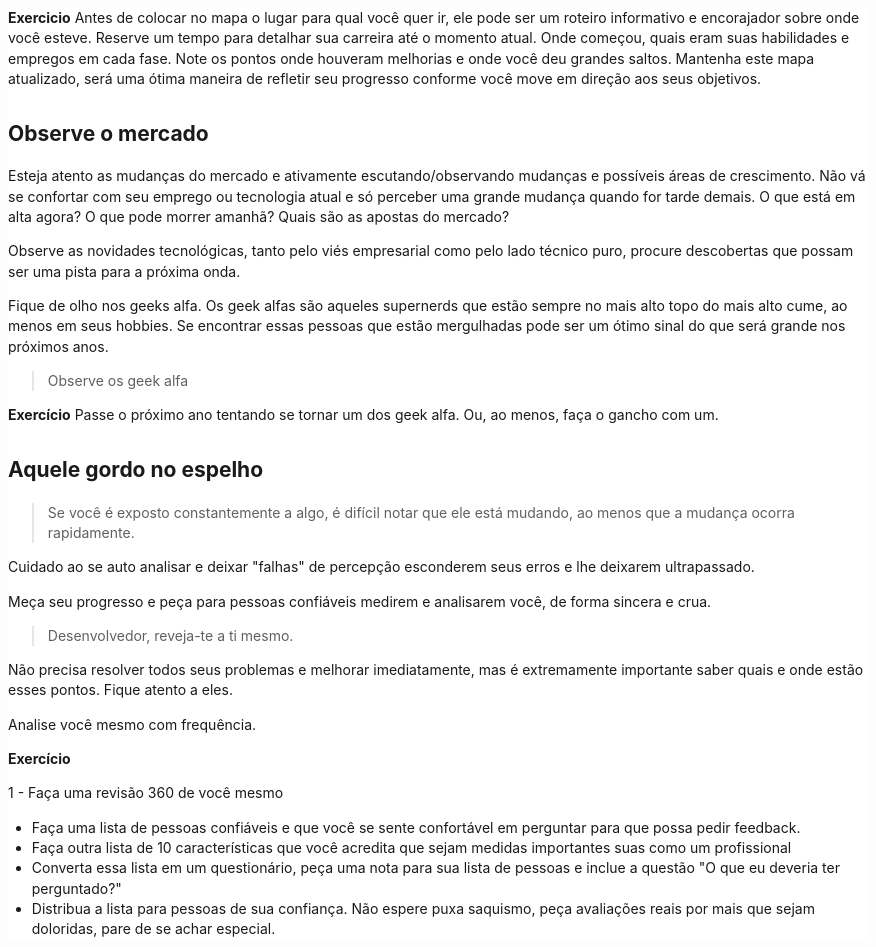 **Exercicio**
Antes de colocar no mapa o lugar para qual você quer ir, ele pode ser um roteiro informativo e encorajador sobre onde você esteve. Reserve um tempo para detalhar sua carreira até o momento atual. Onde começou, quais eram suas habilidades e empregos em cada fase. Note os pontos onde houveram melhorias e onde você deu grandes saltos. Mantenha este mapa atualizado, será uma ótima maneira de refletir seu progresso conforme você move em direção aos seus objetivos.

## Observe o mercado

Esteja atento as mudanças do mercado e ativamente escutando/observando mudanças e possíveis áreas de crescimento. Não vá se confortar com seu emprego ou tecnologia atual e só perceber uma grande mudança quando for tarde demais. O que está em alta agora? O que pode morrer amanhã? Quais são as apostas do mercado?

Observe as novidades tecnológicas, tanto pelo viés empresarial como pelo lado técnico puro, procure descobertas que possam ser uma pista para a próxima onda.

Fique de olho nos geeks alfa. Os geek alfas são aqueles supernerds que estão sempre no mais alto topo do mais alto cume, ao menos em seus hobbies. Se encontrar essas pessoas que estão mergulhadas pode ser um ótimo sinal do que será grande nos próximos anos.

> Observe os geek alfa

**Exercício**
Passe o próximo ano tentando se tornar um dos geek alfa. Ou, ao menos, faça o gancho com um.

## Aquele gordo no espelho

> Se você é exposto constantemente a algo, é difícil notar que ele está mudando, ao menos que a mudança ocorra rapidamente.

Cuidado ao se auto analisar e deixar "falhas" de percepção esconderem seus erros e lhe deixarem ultrapassado.

Meça seu progresso e peça para pessoas confiáveis medirem e analisarem você, de forma sincera e crua.

> Desenvolvedor, reveja-te a ti mesmo.

Não precisa resolver todos seus problemas e melhorar imediatamente, mas é extremamente importante saber quais e onde estão esses pontos. Fique atento a eles.

Analise você mesmo com frequência.

**Exercício**

1 - Faça uma revisão 360 de você mesmo

- Faça uma lista de pessoas confiáveis e que você se sente confortável em perguntar para que possa pedir feedback.
- Faça outra lista de 10 características que você acredita que sejam medidas importantes suas como um profissional
- Converta essa lista em um questionário, peça uma nota para sua lista de pessoas e inclue a questão "O que eu deveria ter perguntado?"
- Distribua a lista para pessoas de sua confiança. Não espere puxa saquismo, peça avaliações reais por mais que sejam doloridas, pare de se achar especial.
